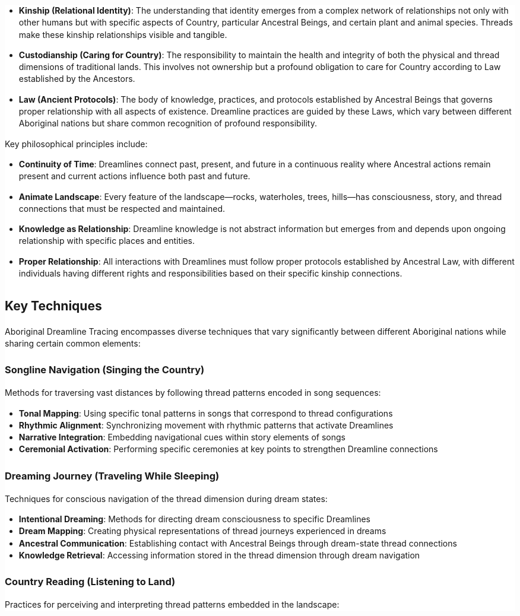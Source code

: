 - **Kinship (Relational Identity)**: The understanding that identity emerges from a complex network of relationships not only with other humans but with specific aspects of Country, particular Ancestral Beings, and certain plant and animal species. Threads make these kinship relationships visible and tangible.

- **Custodianship (Caring for Country)**: The responsibility to maintain the health and integrity of both the physical and thread dimensions of traditional lands. This involves not ownership but a profound obligation to care for Country according to Law established by the Ancestors.

- **Law (Ancient Protocols)**: The body of knowledge, practices, and protocols established by Ancestral Beings that governs proper relationship with all aspects of existence. Dreamline practices are guided by these Laws, which vary between different Aboriginal nations but share common recognition of profound responsibility.

Key philosophical principles include:

- **Continuity of Time**: Dreamlines connect past, present, and future in a continuous reality where Ancestral actions remain present and current actions influence both past and future.

- **Animate Landscape**: Every feature of the landscape—rocks, waterholes, trees, hills—has consciousness, story, and thread connections that must be respected and maintained.

- **Knowledge as Relationship**: Dreamline knowledge is not abstract information but emerges from and depends upon ongoing relationship with specific places and entities.

- **Proper Relationship**: All interactions with Dreamlines must follow proper protocols established by Ancestral Law, with different individuals having different rights and responsibilities based on their specific kinship connections.

## Key Techniques

Aboriginal Dreamline Tracing encompasses diverse techniques that vary significantly between different Aboriginal nations while sharing certain common elements:

### Songline Navigation (Singing the Country)
Methods for traversing vast distances by following thread patterns encoded in song sequences:

- **Tonal Mapping**: Using specific tonal patterns in songs that correspond to thread configurations
- **Rhythmic Alignment**: Synchronizing movement with rhythmic patterns that activate Dreamlines
- **Narrative Integration**: Embedding navigational cues within story elements of songs
- **Ceremonial Activation**: Performing specific ceremonies at key points to strengthen Dreamline connections

### Dreaming Journey (Traveling While Sleeping)
Techniques for conscious navigation of the thread dimension during dream states:

- **Intentional Dreaming**: Methods for directing dream consciousness to specific Dreamlines
- **Dream Mapping**: Creating physical representations of thread journeys experienced in dreams
- **Ancestral Communication**: Establishing contact with Ancestral Beings through dream-state thread connections
- **Knowledge Retrieval**: Accessing information stored in the thread dimension through dream navigation

### Country Reading (Listening to Land)
Practices for perceiving and interpreting thread patterns embedded in the landscape:

